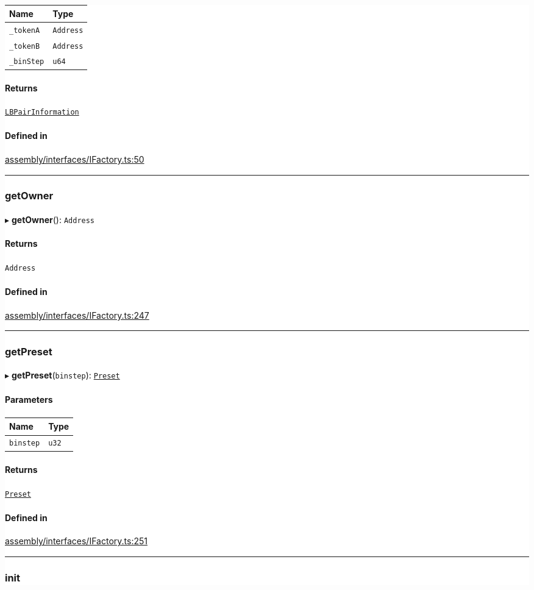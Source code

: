 | Name | Type |
| :------ | :------ |
| `_tokenA` | `Address` |
| `_tokenB` | `Address` |
| `_binStep` | `u64` |

#### Returns

[`LBPairInformation`](../structs/LBPairInformation.md)

#### Defined in

[assembly/interfaces/IFactory.ts:50](https://github.com/dusaprotocol/v1-core-confidencial/blob/327ce5d/assembly/interfaces/IFactory.ts#L50)

___

### getOwner

▸ **getOwner**(): `Address`

#### Returns

`Address`

#### Defined in

[assembly/interfaces/IFactory.ts:247](https://github.com/dusaprotocol/v1-core-confidencial/blob/327ce5d/assembly/interfaces/IFactory.ts#L247)

___

### getPreset

▸ **getPreset**(`binstep`): [`Preset`](../structs/Preset.md)

#### Parameters

| Name | Type |
| :------ | :------ |
| `binstep` | `u32` |

#### Returns

[`Preset`](../structs/Preset.md)

#### Defined in

[assembly/interfaces/IFactory.ts:251](https://github.com/dusaprotocol/v1-core-confidencial/blob/327ce5d/assembly/interfaces/IFactory.ts#L251)

___

### init
